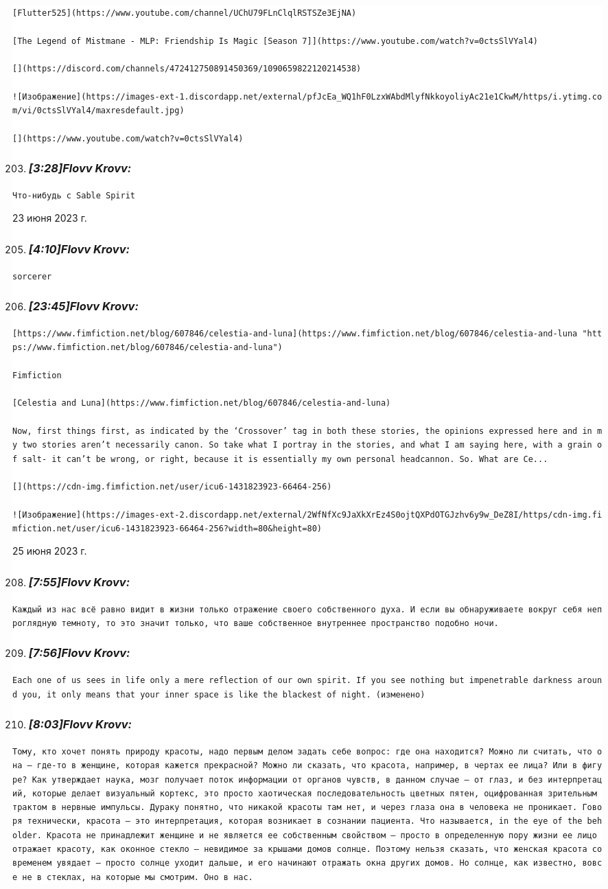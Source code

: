     [Flutter525](https://www.youtube.com/channel/UChU79FLnClqlRSTSZe3EjNA)
    
    [The Legend of Mistmane - MLP: Friendship Is Magic [Season 7]](https://www.youtube.com/watch?v=0ctsSlVYal4)
    
    [](https://discord.com/channels/472412750891450369/1090659822120214538)
    
    ![Изображение](https://images-ext-1.discordapp.net/external/pfJcEa_WQ1hF0LzxWAbdMlyfNkkoyoliyAc21e1CkwM/https/i.ytimg.com/vi/0ctsSlVYal4/maxresdefault.jpg)
    
    [](https://www.youtube.com/watch?v=0ctsSlVYal4)
    
203. ### _[_3:28_]_Flovv Krovv_:_ 
    
    Что-нибудь с Sable Spirit
    

23 июня 2023 г.

205. ### _[_4:10_]_Flovv Krovv_:_ 
    
    sorcerer
    
206. ### _[_23:45_]_Flovv Krovv_:_ 
    
    [https://www.fimfiction.net/blog/607846/celestia-and-luna](https://www.fimfiction.net/blog/607846/celestia-and-luna "https://www.fimfiction.net/blog/607846/celestia-and-luna")
    
    Fimfiction
    
    [Celestia and Luna](https://www.fimfiction.net/blog/607846/celestia-and-luna)
    
    Now, first things first, as indicated by the ‘Crossover’ tag in both these stories, the opinions expressed here and in my two stories aren’t necessarily canon. So take what I portray in the stories, and what I am saying here, with a grain of salt- it can’t be wrong, or right, because it is essentially my own personal headcannon. So. What are Ce...
    
    [](https://cdn-img.fimfiction.net/user/icu6-1431823923-66464-256)
    
    ![Изображение](https://images-ext-2.discordapp.net/external/2WfNfXc9JaXkXrEz4S0ojtQXPdOTGJzhv6y9w_DeZ8I/https/cdn-img.fimfiction.net/user/icu6-1431823923-66464-256?width=80&height=80)
    

25 июня 2023 г.

208. ### _[_7:55_]_Flovv Krovv_:_ 
    
    Каждый из нас всё равно видит в жизни только отражение своего собственного духа. И если вы обнаруживаете вокруг себя непроглядную темноту, то это значит только, что ваше собственное внутреннее пространство подобно ночи.
    
209. ### _[_7:56_]_Flovv Krovv_:_ 
    
    Each one of us sees in life only a mere reflection of our own spirit. If you see nothing but impenetrable darkness around you, it only means that your inner space is like the blackest of night. (изменено)
    
210. ### _[_8:03_]_Flovv Krovv_:_ 
    
    Тому, кто хочет понять природу красоты, надо первым делом задать себе вопрос: где она находится? Можно ли считать, что она — где-то в женщине, которая кажется прекрасной? Можно ли сказать, что красота, например, в чертах ее лица? Или в фигуре? Как утверждает наука, мозг получает поток информации от органов чувств, в данном случае — от глаз, и без интерпретаций, которые делает визуальный кортекс, это просто хаотическая последовательность цветных пятен, оцифрованная зрительным трактом в нервные импульсы. Дураку понятно, что никакой красоты там нет, и через глаза она в человека не проникает. Говоря технически, красота — это интерпретация, которая возникает в сознании пациента. Что называется, in the eye of the beholder. Красота не принадлежит женщине и не является ее собственным свойством — просто в определенную пору жизни ее лицо отражает красоту, как оконное стекло — невидимое за крышами домов солнце. Поэтому нельзя сказать, что женская красота со временем увядает — просто солнце уходит дальше, и его начинают отражать окна других домов. Но солнце, как известно, вовсе не в стеклах, на которые мы смотрим. Оно в нас.
    